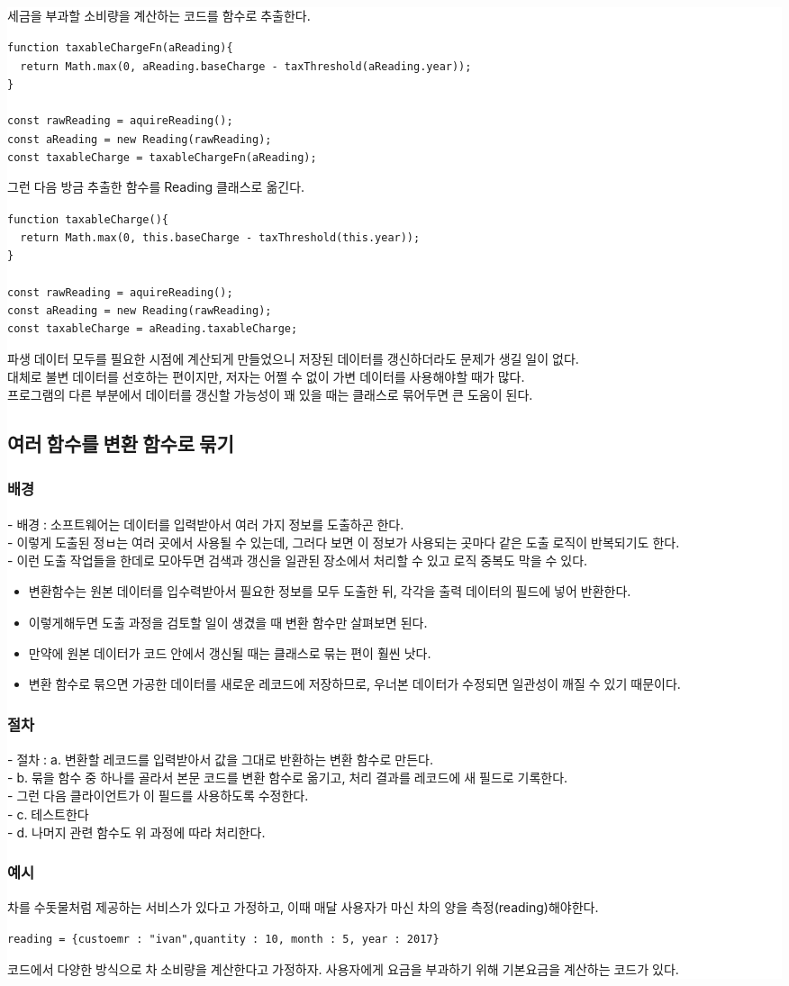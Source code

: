 세금을 부과할 소비량을 계산하는 코드를 함수로 추출한다.

```
function taxableChargeFn(aReading){
  return Math.max(0, aReading.baseCharge - taxThreshold(aReading.year));
}

const rawReading = aquireReading();
const aReading = new Reading(rawReading);
const taxableCharge = taxableChargeFn(aReading);
```

그런 다음 방금 추출한 함수를 Reading 클래스로 옮긴다.

```
function taxableCharge(){
  return Math.max(0, this.baseCharge - taxThreshold(this.year));
}

const rawReading = aquireReading();
const aReading = new Reading(rawReading);
const taxableCharge = aReading.taxableCharge;
```

파생 데이터 모두를 필요한 시점에 계산되게 만들었으니 저장된 데이터를 갱신하더라도 문제가 생길 일이 없다.<br/>
대체로 불변 데이터를 선호하는 편이지만, 저자는 어쩔 수 없이 가변 데이터를 사용해야할 때가 많다.<br/>
프로그램의 다른 부분에서 데이터를 갱신할 가능성이 꽤 있을 때는 클래스로 묶어두면 큰 도움이 된다.<br/>

<h2>여러 함수를 변환 함수로 묶기</h2>

<h3>배경</h3>
- 배경 : 소프트웨어는 데이터를 입력받아서 여러 가지 정보를 도출하곤 한다.<br/>
- 이렇게 도출된 정ㅂ는 여러 곳에서 사용될 수 있는데, 그러다 보면 이 정보가 사용되는 곳마다 같은 도출 로직이 반복되기도 한다.<br/>
- 이런 도출 작업들을 한데로 모아두면 검색과 갱신을 일관된 장소에서 처리할 수 있고 로직 중복도 막을 수 있다.<br/>

- 변환함수는 원본 데이터를 입수력받아서 필요한 정보를 모두 도출한 뒤, 각각을 출력 데이터의 필드에 넣어 반환한다.<br/>
- 이렇게해두면 도출 과정을 검토할 일이 생겼을 때 변환 함수만 살펴보면 된다.<br/>

- 만약에 원본 데이터가 코드 안에서 갱신될 때는 클래스로 묶는 편이 훨씬 낫다.<br/>
- 변환 함수로 묶으면 가공한 데이터를 새로운 레코드에 저장하므로, 우너본 데이터가 수정되면 일관성이 깨질 수 있기 때문이다.<br/>


<h3>절차</h3>
- 절차 : a. 변환할 레코드를 입력받아서 값을 그대로 반환하는 변환 함수로 만든다.<br/>
- b. 묶을 함수 중 하나를 골라서 본문 코드를 변환 함수로 옮기고, 처리 결과를 레코드에 새 필드로 기록한다.<br/>
- 그런 다음 클라이언트가 이 필드를 사용하도록 수정한다.<br/>
- c. 테스트한다<br/>
- d. 나머지 관련 함수도 위 과정에 따라 처리한다.<br/>


<h3>예시</h3>
차를 수돗물처럼 제공하는 서비스가 있다고 가정하고, 이때 매달 사용자가 마신 차의 양을 측정(reading)해야한다.

```
reading = {custoemr : "ivan",quantity : 10, month : 5, year : 2017}
```

코드에서 다양한 방식으로 차 소비량을 계산한다고 가정하자.
사용자에게 요금을 부과하기 위해 기본요금을 계산하는 코드가 있다.
